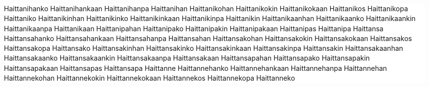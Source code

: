 Haittanihanko
Haittanihankaan
Haittanihanpa
Haittanihan
Haittanikohan
Haittanikokin
Haittanikokaan
Haittanikos
Haittanikopa
Haittaniko
Haittanikinhan
Haittanikinko
Haittanikinkaan
Haittanikinpa
Haittanikin
Haittanikaanhan
Haittanikaanko
Haittanikaankin
Haittanikaanpa
Haittanikaan
Haittanipahan
Haittanipako
Haittanipakin
Haittanipakaan
Haittanipas
Haittanipa
Haittansa
Haittansahanko
Haittansahankaan
Haittansahanpa
Haittansahan
Haittansakohan
Haittansakokin
Haittansakokaan
Haittansakos
Haittansakopa
Haittansako
Haittansakinhan
Haittansakinko
Haittansakinkaan
Haittansakinpa
Haittansakin
Haittansakaanhan
Haittansakaanko
Haittansakaankin
Haittansakaanpa
Haittansakaan
Haittansapahan
Haittansapako
Haittansapakin
Haittansapakaan
Haittansapas
Haittansapa
Haittanne
Haittannehanko
Haittannehankaan
Haittannehanpa
Haittannehan
Haittannekohan
Haittannekokin
Haittannekokaan
Haittannekos
Haittannekopa
Haittanneko